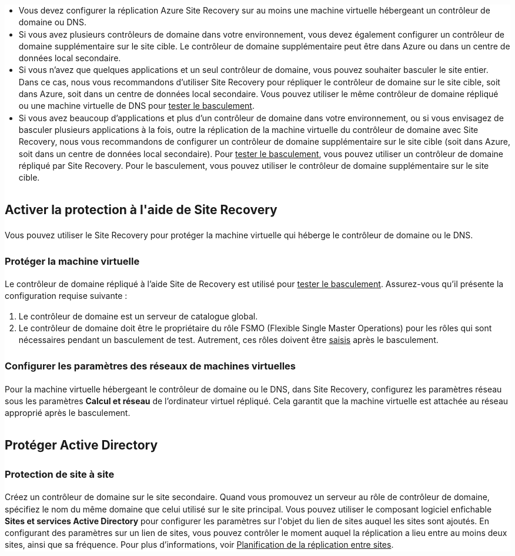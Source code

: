- Vous devez configurer la réplication Azure Site Recovery sur au moins une machine virtuelle hébergeant un contrôleur de domaine ou DNS.
- Si vous avez plusieurs contrôleurs de domaine dans votre environnement, vous devez également configurer un contrôleur de domaine supplémentaire sur le site cible. Le contrôleur de domaine supplémentaire peut être dans Azure ou dans un centre de données local secondaire.
- Si vous n’avez que quelques applications et un seul contrôleur de domaine, vous pouvez souhaiter basculer le site entier. Dans ce cas, nous vous recommandons d’utiliser Site Recovery pour répliquer le contrôleur de domaine sur le site cible, soit dans Azure, soit dans un centre de données local secondaire. Vous pouvez utiliser le même contrôleur de domaine répliqué ou une machine virtuelle de DNS pour [tester le basculement](#test-failover-considerations).
- Si vous avez beaucoup d’applications et plus d’un contrôleur de domaine dans votre environnement, ou si vous envisagez de basculer plusieurs applications à la fois, outre la réplication de la machine virtuelle du contrôleur de domaine avec Site Recovery, nous vous recommandons de configurer un contrôleur de domaine supplémentaire sur le site cible (soit dans Azure, soit dans un centre de données local secondaire). Pour [tester le basculement](#test-failover-considerations), vous pouvez utiliser un contrôleur de domaine répliqué par Site Recovery. Pour le basculement, vous pouvez utiliser le contrôleur de domaine supplémentaire sur le site cible.

## <a name="enable-protection-with-site-recovery"></a>Activer la protection à l'aide de Site Recovery

Vous pouvez utiliser le Site Recovery pour protéger la machine virtuelle qui héberge le contrôleur de domaine ou le DNS.

### <a name="protect-the-vm"></a>Protéger la machine virtuelle

Le contrôleur de domaine répliqué à l’aide Site de Recovery est utilisé pour [tester le basculement](#test-failover-considerations). Assurez-vous qu’il présente la configuration requise suivante :

1. Le contrôleur de domaine est un serveur de catalogue global.
1. Le contrôleur de domaine doit être le propriétaire du rôle FSMO (Flexible Single Master Operations) pour les rôles qui sont nécessaires pendant un basculement de test. Autrement, ces rôles doivent être [saisis](https://support.microsoft.com/help/255504/using-ntdsutil-exe-to-transfer-or-seize-fsmo-roles-to-a-domain-control) après le basculement.

### <a name="configure-vm-network-settings"></a>Configurer les paramètres des réseaux de machines virtuelles

Pour la machine virtuelle hébergeant le contrôleur de domaine ou le DNS, dans Site Recovery, configurez les paramètres réseau sous les paramètres **Calcul et réseau** de l’ordinateur virtuel répliqué. Cela garantit que la machine virtuelle est attachée au réseau approprié après le basculement.

## <a name="protect-active-directory"></a>Protéger Active Directory

### <a name="site-to-site-protection"></a>Protection de site à site

Créez un contrôleur de domaine sur le site secondaire. Quand vous promouvez un serveur au rôle de contrôleur de domaine, spécifiez le nom du même domaine que celui utilisé sur le site principal. Vous pouvez utiliser le composant logiciel enfichable **Sites et services Active Directory** pour configurer les paramètres sur l'objet du lien de sites auquel les sites sont ajoutés. En configurant des paramètres sur un lien de sites, vous pouvez contrôler le moment auquel la réplication a lieu entre au moins deux sites, ainsi que sa fréquence. Pour plus d’informations, voir [Planification de la réplication entre sites](/previous-versions/windows/it-pro/windows-server-2008-R2-and-2008/cc731862(v=ws.11)).
